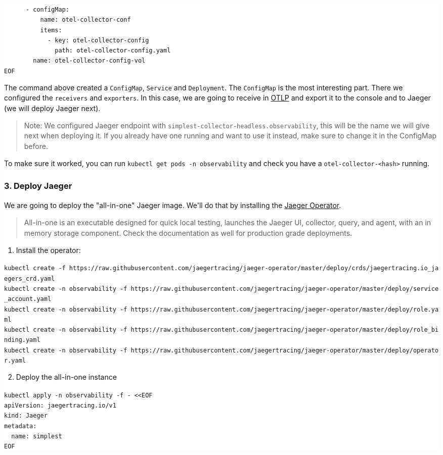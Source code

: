 ```shell
      - configMap:
          name: otel-collector-conf
          items:
            - key: otel-collector-config
              path: otel-collector-config.yaml
        name: otel-collector-config-vol
EOF
```

The command above created a `ConfigMap`, `Service` and `Deployment`. The `ConfigMap` is the most interesting part. There we configured the `receivers` and `exporters`. In this case, we are going to receive in [OTLP](https://github.com/open-telemetry/opentelemetry-specification/blob/main/specification/protocol/otlp.md) and export it to the console and to Jaeger (we will deploy Jaeger next).

> Note: We configured Jaeger endpoint with `simplest-collector-headless.observability`, this will be the name we will give next when deploying it. If you already have one running and want to use it instead, make sure to change it in the ConfigMap before.

To make sure it worked, you can run `kubectl get pods -n observability` and check you have a `otel-collector-<hash>` running.

### 3. Deploy Jaeger

We are going to deploy the "all-in-one" Jaeger image. We'll do that by installing the [Jaeger Operator](https://www.jaegertracing.io/docs/1.26/operator/).

> All-in-one is an executable designed for quick local testing, launches the Jaeger UI, collector, query, and agent, with an in memory storage component. Check the documentation as well for production grade deployments.

1. Install the operator:

```shell
kubectl create -f https://raw.githubusercontent.com/jaegertracing/jaeger-operator/master/deploy/crds/jaegertracing.io_jaegers_crd.yaml
kubectl create -n observability -f https://raw.githubusercontent.com/jaegertracing/jaeger-operator/master/deploy/service_account.yaml
kubectl create -n observability -f https://raw.githubusercontent.com/jaegertracing/jaeger-operator/master/deploy/role.yaml
kubectl create -n observability -f https://raw.githubusercontent.com/jaegertracing/jaeger-operator/master/deploy/role_binding.yaml
kubectl create -n observability -f https://raw.githubusercontent.com/jaegertracing/jaeger-operator/master/deploy/operator.yaml
```

2. Deploy the all-in-one instance

```shell
kubectl apply -n observability -f - <<EOF
apiVersion: jaegertracing.io/v1
kind: Jaeger
metadata:
  name: simplest
EOF
```
